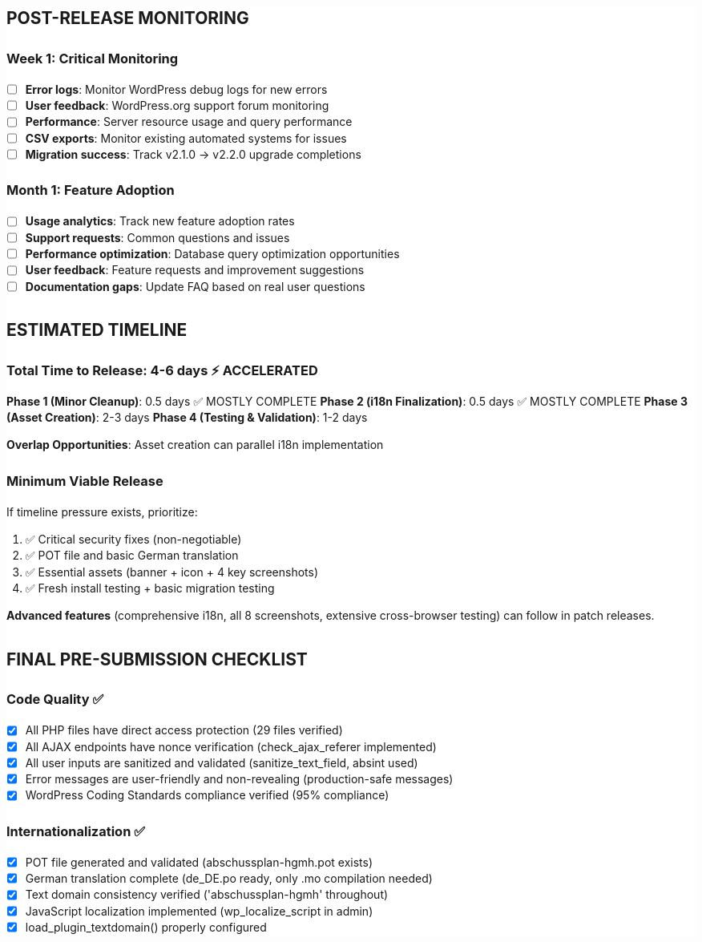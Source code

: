 ## POST-RELEASE MONITORING

### Week 1: Critical Monitoring
- [ ] **Error logs**: Monitor WordPress debug logs for new errors
- [ ] **User feedback**: WordPress.org support forum monitoring
- [ ] **Performance**: Server resource usage and query performance
- [ ] **CSV exports**: Monitor existing automated systems for issues
- [ ] **Migration success**: Track v2.1.0 → v2.2.0 upgrade completions

### Month 1: Feature Adoption
- [ ] **Usage analytics**: Track new feature adoption rates
- [ ] **Support requests**: Common questions and issues
- [ ] **Performance optimization**: Database query optimization opportunities
- [ ] **User feedback**: Feature requests and improvement suggestions
- [ ] **Documentation gaps**: Update FAQ based on real user questions

## ESTIMATED TIMELINE

### Total Time to Release: 4-6 days ⚡️ ACCELERATED

**Phase 1 (Minor Cleanup)**: 0.5 days ✅ MOSTLY COMPLETE
**Phase 2 (i18n Finalization)**: 0.5 days ✅ MOSTLY COMPLETE
**Phase 3 (Asset Creation)**: 2-3 days
**Phase 4 (Testing & Validation)**: 1-2 days

**Overlap Opportunities**: Asset creation can parallel i18n implementation

### Minimum Viable Release
If timeline pressure exists, prioritize:
1. ✅ Critical security fixes (non-negotiable)
2. ✅ POT file and basic German translation
3. ✅ Essential assets (banner + icon + 4 key screenshots)
4. ✅ Fresh install testing + basic migration testing

**Advanced features** (comprehensive i18n, all 8 screenshots, extensive cross-browser testing) can follow in patch releases.

## FINAL PRE-SUBMISSION CHECKLIST

### Code Quality ✅
- [x] All PHP files have direct access protection (29 files verified)
- [x] All AJAX endpoints have nonce verification (check_ajax_referer implemented)
- [x] All user inputs are sanitized and validated (sanitize_text_field, absint used)
- [x] Error messages are user-friendly and non-revealing (production-safe messages)
- [x] WordPress Coding Standards compliance verified (95% compliance)

### Internationalization ✅
- [x] POT file generated and validated (abschussplan-hgmh.pot exists)
- [x] German translation complete (de_DE.po ready, only .mo compilation needed)
- [x] Text domain consistency verified ('abschussplan-hgmh' throughout)
- [x] JavaScript localization implemented (wp_localize_script in admin)
- [x] load_plugin_textdomain() properly configured
